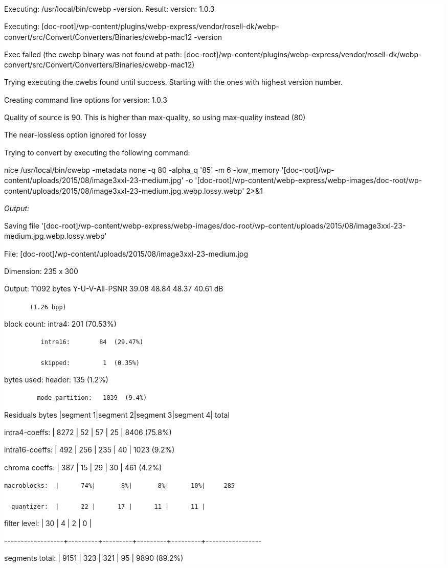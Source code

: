 Executing: /usr/local/bin/cwebp -version. Result: version: 1.0.3

Executing: [doc-root]/wp-content/plugins/webp-express/vendor/rosell-dk/webp-convert/src/Convert/Converters/Binaries/cwebp-mac12 -version

Exec failed (the cwebp binary was not found at path: [doc-root]/wp-content/plugins/webp-express/vendor/rosell-dk/webp-convert/src/Convert/Converters/Binaries/cwebp-mac12)

Trying executing the cwebs found until success. Starting with the ones with highest version number.

Creating command line options for version: 1.0.3

Quality of source is 90. This is higher than max-quality, so using max-quality instead (80)

The near-lossless option ignored for lossy

Trying to convert by executing the following command:

nice /usr/local/bin/cwebp -metadata none -q 80 -alpha_q '85' -m 6 -low_memory '[doc-root]/wp-content/uploads/2015/08/image3xxl-23-medium.jpg' -o '[doc-root]/wp-content/webp-express/webp-images/doc-root/wp-content/uploads/2015/08/image3xxl-23-medium.jpg.webp.lossy.webp' 2>&1


*Output:* 

Saving file '[doc-root]/wp-content/webp-express/webp-images/doc-root/wp-content/uploads/2015/08/image3xxl-23-medium.jpg.webp.lossy.webp'

File:      [doc-root]/wp-content/uploads/2015/08/image3xxl-23-medium.jpg

Dimension: 235 x 300

Output:    11092 bytes Y-U-V-All-PSNR 39.08 48.84 48.37   40.61 dB

           (1.26 bpp)

block count:  intra4:        201  (70.53%)

              intra16:        84  (29.47%)

              skipped:         1  (0.35%)

bytes used:  header:            135  (1.2%)

             mode-partition:   1039  (9.4%)

 Residuals bytes  |segment 1|segment 2|segment 3|segment 4|  total

  intra4-coeffs:  |    8272 |      52 |      57 |      25 |    8406  (75.8%)

 intra16-coeffs:  |     492 |     256 |     235 |      40 |    1023  (9.2%)

  chroma coeffs:  |     387 |      15 |      29 |      30 |     461  (4.2%)

    macroblocks:  |      74%|       8%|       8%|      10%|     285

      quantizer:  |      22 |      17 |      11 |      11 |

   filter level:  |      30 |       4 |       2 |       0 |

------------------+---------+---------+---------+---------+-----------------

 segments total:  |    9151 |     323 |     321 |      95 |    9890  (89.2%)

